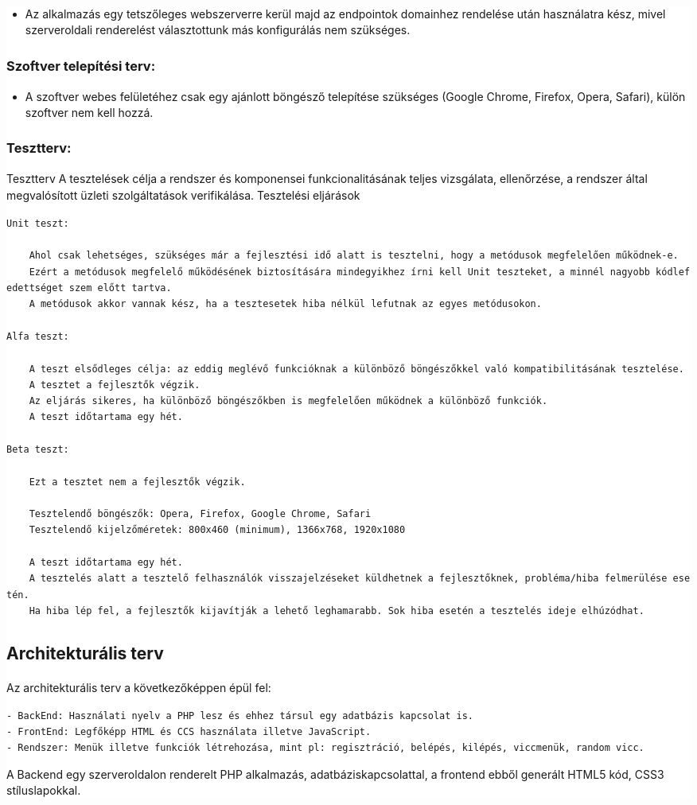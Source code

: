 - Az alkalmazás egy tetszőleges webszerverre kerül majd az endpointok domainhez rendelése után használatra kész, mivel szerveroldali renderelést választottunk más konfigurálás nem szükséges.

### **Szoftver telepítési terv:**

- A szoftver webes felületéhez csak egy ajánlott böngésző telepítése szükséges
  (Google Chrome, Firefox, Opera, Safari), külön szoftver nem kell hozzá.  

### **Tesztterv:**

Tesztterv
A tesztelések célja a rendszer és komponensei funkcionalitásának teljes vizsgálata, ellenőrzése, a rendszer által megvalósított üzleti szolgáltatások verifikálása.
Tesztelési eljárások
			
	Unit teszt:

		Ahol csak lehetséges, szükséges már a fejlesztési idő alatt is tesztelni, hogy a metódusok megfelelően működnek-e.
		Ezért a metódusok megfelelő működésének biztosítására mindegyikhez írni kell Unit teszteket, a minnél nagyobb kódlefedettséget szem előtt tartva.
		A metódusok akkor vannak kész, ha a tesztesetek hiba nélkül lefutnak az egyes metódusokon.		
			
	Alfa teszt:

		A teszt elsődleges célja: az eddig meglévő funkcióknak a különböző böngészőkkel való kompatibilitásának tesztelése. 
		A tesztet a fejlesztők végzik.
		Az eljárás sikeres, ha különböző böngészőkben is megfelelően működnek a különböző funkciók. 
		A teszt időtartama egy hét.
		
	Beta teszt:

		Ezt a tesztet nem a fejlesztők végzik.
		
		Tesztelendő böngészők: Opera, Firefox, Google Chrome, Safari
		Tesztelendő kijelzőméretek: 800x460 (minimum), 1366x768, 1920x1080

		A teszt időtartama egy hét. 
		A tesztelés alatt a tesztelő felhasználók visszajelzéseket küldhetnek a fejlesztőknek, probléma/hiba felmerülése esetén.
		Ha hiba lép fel, a fejlesztők kijavítják a lehető leghamarabb. Sok hiba esetén a tesztelés ideje elhúzódhat.
		
## **Architekturális terv**

Az architekturális terv a következőképpen épül fel:

	- BackEnd: Használati nyelv a PHP lesz és ehhez társul egy adatbázis kapcsolat is.
	- FrontEnd: Legfőképp HTML és CCS használata illetve JavaScript.
	- Rendszer: Menük illetve funkciók létrehozása, mint pl: regisztráció, belépés, kilépés, viccmenük, random vicc.
	
A Backend egy szerveroldalon renderelt PHP alkalmazás, adatbáziskapcsolattal, a frontend ebből generált HTML5 kód, CSS3 stíluslapokkal.
